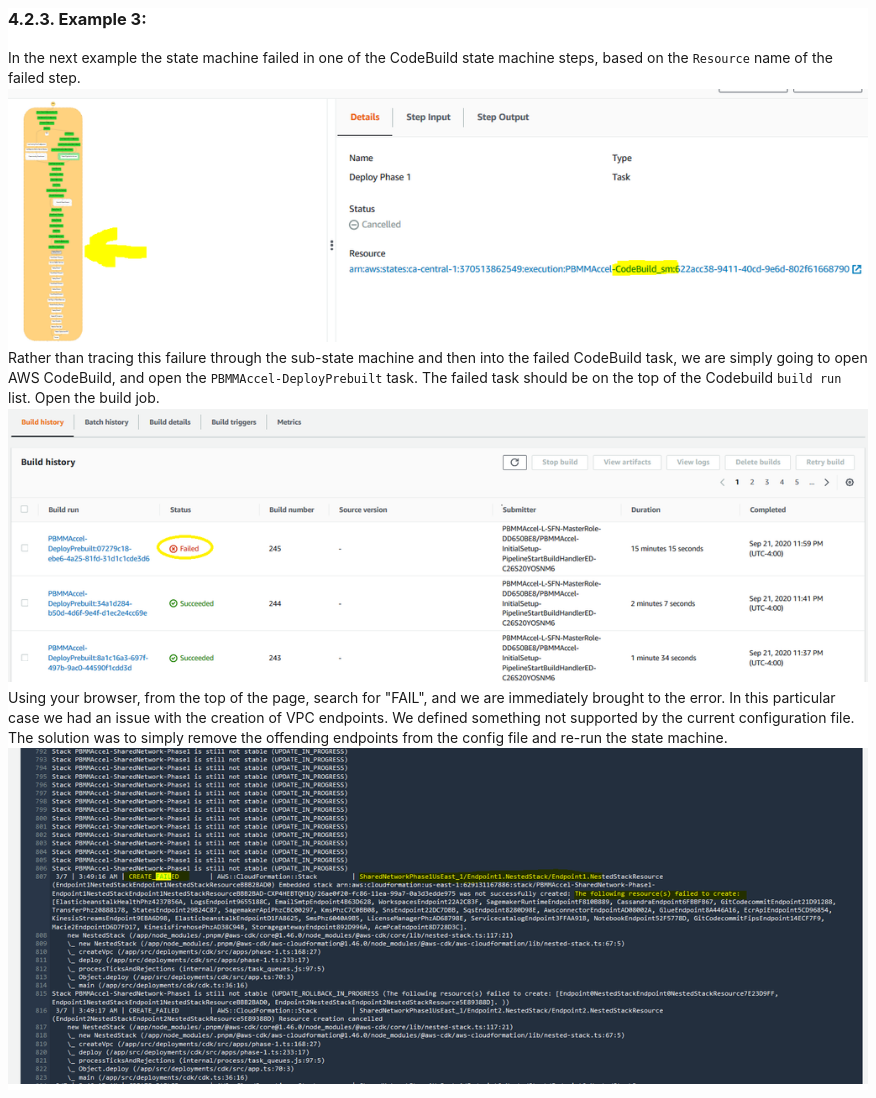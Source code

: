 ### 4.2.3. Example 3:

In the next example the state machine failed in one of the CodeBuild state machine steps, based on the `Resource` name of the failed step.
![Debug 9](img/debug9a.png)
Rather than tracing this failure through the sub-state machine and then into the failed CodeBuild task, we are simply going to open AWS CodeBuild, and open the `PBMMAccel-DeployPrebuilt` task. The failed task should be on the top of the Codebuild `build run` list. Open the build job.
![Debug 10](img/debug10.png)
Using your browser, from the top of the page, search for "FAIL", and we are immediately brought to the error. In this particular case we had an issue with the creation of VPC endpoints. We defined something not supported by the current configuration file. The solution was to simply remove the offending endpoints from the config file and re-run the state machine.
![Debug 11](img/debug11a.png)
